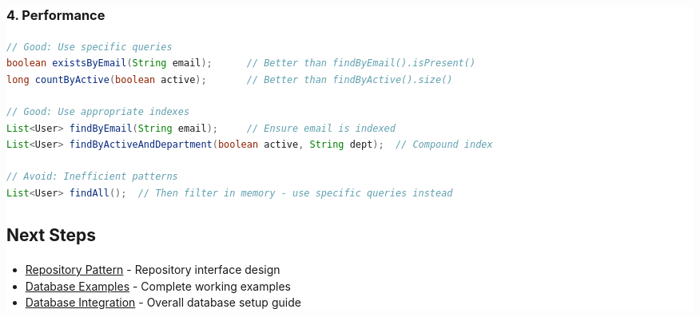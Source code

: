 ### 4. Performance

```java
// Good: Use specific queries
boolean existsByEmail(String email);      // Better than findByEmail().isPresent()
long countByActive(boolean active);       // Better than findByActive().size()

// Good: Use appropriate indexes
List<User> findByEmail(String email);     // Ensure email is indexed
List<User> findByActiveAndDepartment(boolean active, String dept);  // Compound index

// Avoid: Inefficient patterns
List<User> findAll();  // Then filter in memory - use specific queries instead
```

## Next Steps

- [Repository Pattern](repositories.md) - Repository interface design
- [Database Examples](database-examples.md) - Complete working examples
- [Database Integration](database-integration.md) - Overall database setup guide 